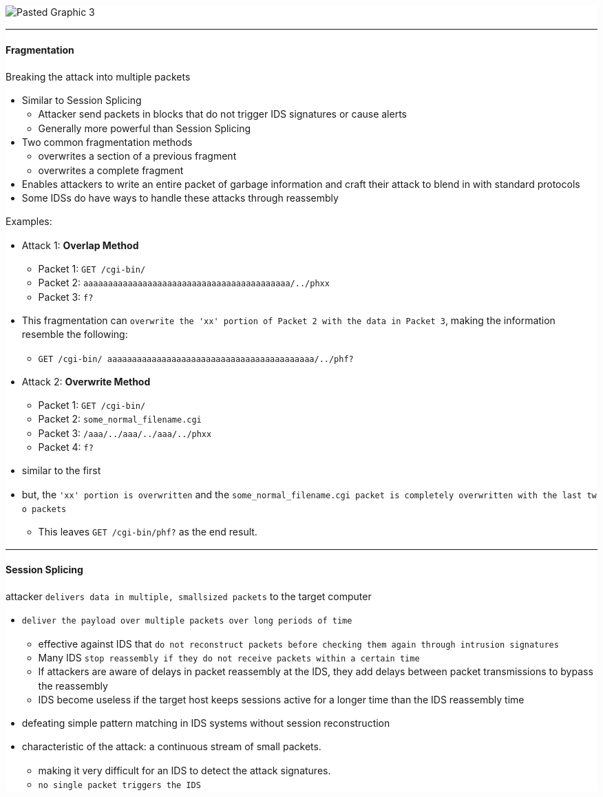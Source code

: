 ![Pasted Graphic 3](https://i.imgur.com/GIlqSqA.png)

---

#### Fragmentation

Breaking the attack into multiple packets
- Similar to Session Splicing
  - Attacker send packets in blocks that do not trigger IDS signatures or cause alerts
  - Generally more powerful than Session Splicing
- Two common fragmentation methods
  - overwrites a section of a previous fragment
  - overwrites a complete fragment
- Enables attackers to write an entire packet of garbage information and craft their attack to blend in with standard protocols
- Some IDSs do have ways to handle these attacks through reassembly

Examples:
- Attack 1: **Overlap Method**
  - Packet 1: `GET /cgi-bin/`
  - Packet 2: `aaaaaaaaaaaaaaaaaaaaaaaaaaaaaaaaaaaaaaaaaa/../phxx`
  - Packet 3: `f?`
- This fragmentation can `overwrite the 'xx' portion of Packet 2 with the data in Packet 3`, making the information resemble the following:
  - `GET /cgi-bin/ aaaaaaaaaaaaaaaaaaaaaaaaaaaaaaaaaaaaaaaaaa/../phf?`

- Attack 2: **Overwrite Method**
  - Packet 1: `GET /cgi-bin/`
  - Packet 2: `some_normal_filename.cgi`
  - Packet 3: `/aaa/../aaa/../aaa/../phxx`
  - Packet 4: `f?`
- similar to the first
- but, the `'xx' portion is overwritten` and the `some_normal_filename.cgi packet is completely overwritten with the last two packets`
  - This leaves `GET /cgi-bin/phf?` as the end result.

---

#### Session Splicing


attacker `delivers data in multiple, smallsized packets` to the target computer
- `deliver the payload over multiple packets over long periods of time`
  - effective against IDS that `do not reconstruct packets before checking them again through intrusion signatures`
  - Many IDS `stop reassembly if they do not receive packets within a certain time`  
  - If attackers are aware of delays in packet reassembly at the IDS, they add delays between packet transmissions to bypass the reassembly
  - IDS become useless if the target host keeps sessions active for a longer time than the IDS reassembly time

- defeating simple pattern matching in IDS systems without session reconstruction
- characteristic of the attack: a continuous stream of small packets.
  - making it very difficult for an IDS to detect the attack signatures.
  - `no single packet triggers the IDS`
